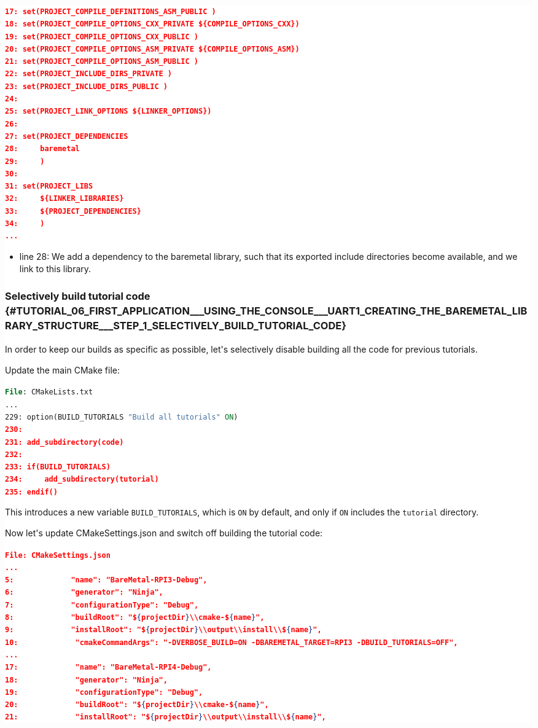 ```cmake
17: set(PROJECT_COMPILE_DEFINITIONS_ASM_PUBLIC )
18: set(PROJECT_COMPILE_OPTIONS_CXX_PRIVATE ${COMPILE_OPTIONS_CXX})
19: set(PROJECT_COMPILE_OPTIONS_CXX_PUBLIC )
20: set(PROJECT_COMPILE_OPTIONS_ASM_PRIVATE ${COMPILE_OPTIONS_ASM})
21: set(PROJECT_COMPILE_OPTIONS_ASM_PUBLIC )
22: set(PROJECT_INCLUDE_DIRS_PRIVATE )
23: set(PROJECT_INCLUDE_DIRS_PUBLIC )
24: 
25: set(PROJECT_LINK_OPTIONS ${LINKER_OPTIONS})
26: 
27: set(PROJECT_DEPENDENCIES
28:     baremetal
29:     )
30: 
31: set(PROJECT_LIBS
32:     ${LINKER_LIBRARIES}
33:     ${PROJECT_DEPENDENCIES}
34:     )
...
```

- line 28: We add a dependency to the baremetal library, such that its exported include directories become available, and we link to this library.

### Selectively build tutorial code {#TUTORIAL_06_FIRST_APPLICATION___USING_THE_CONSOLE___UART1_CREATING_THE_BAREMETAL_LIBRARY_STRUCTURE___STEP_1_SELECTIVELY_BUILD_TUTORIAL_CODE}

In order to keep our builds as specific as possible, let's selectively disable building all the code for previous tutorials.

Update the main CMake file:

```cmake
File: CMakeLists.txt
...
229: option(BUILD_TUTORIALS "Build all tutorials" ON)
230: 
231: add_subdirectory(code)
232: 
233: if(BUILD_TUTORIALS)
234:     add_subdirectory(tutorial)
235: endif()
```

This introduces a new variable `BUILD_TUTORIALS`, which is `ON` by default, and only if `ON` includes the `tutorial` directory.

Now let's update CMakeSettings.json and switch off building the tutorial code:

```json
File: CMakeSettings.json
...
5:             "name": "BareMetal-RPI3-Debug",
6:             "generator": "Ninja",
7:             "configurationType": "Debug",
8:             "buildRoot": "${projectDir}\\cmake-${name}",
9:             "installRoot": "${projectDir}\\output\\install\\${name}",
10:             "cmakeCommandArgs": "-DVERBOSE_BUILD=ON -DBAREMETAL_TARGET=RPI3 -DBUILD_TUTORIALS=OFF",
...
17:             "name": "BareMetal-RPI4-Debug",
18:             "generator": "Ninja",
19:             "configurationType": "Debug",
20:             "buildRoot": "${projectDir}\\cmake-${name}",
21:             "installRoot": "${projectDir}\\output\\install\\${name}",
```
